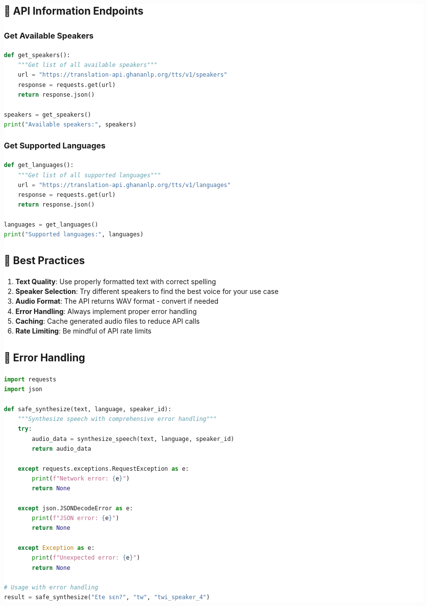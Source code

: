 ## 🔧 API Information Endpoints

### Get Available Speakers

```python
def get_speakers():
    """Get list of all available speakers"""
    url = "https://translation-api.ghananlp.org/tts/v1/speakers"
    response = requests.get(url)
    return response.json()

speakers = get_speakers()
print("Available speakers:", speakers)
```

### Get Supported Languages

```python
def get_languages():
    """Get list of all supported languages"""
    url = "https://translation-api.ghananlp.org/tts/v1/languages"
    response = requests.get(url)
    return response.json()

languages = get_languages()
print("Supported languages:", languages)
```

## 📝 Best Practices

1. **Text Quality**: Use properly formatted text with correct spelling
2. **Speaker Selection**: Try different speakers to find the best voice for your use case
3. **Audio Format**: The API returns WAV format - convert if needed
4. **Error Handling**: Always implement proper error handling
5. **Caching**: Cache generated audio files to reduce API calls
6. **Rate Limiting**: Be mindful of API rate limits

## 🔧 Error Handling

```python
import requests
import json

def safe_synthesize(text, language, speaker_id):
    """Synthesize speech with comprehensive error handling"""
    try:
        audio_data = synthesize_speech(text, language, speaker_id)
        return audio_data
        
    except requests.exceptions.RequestException as e:
        print(f"Network error: {e}")
        return None
        
    except json.JSONDecodeError as e:
        print(f"JSON error: {e}")
        return None
        
    except Exception as e:
        print(f"Unexpected error: {e}")
        return None

# Usage with error handling
result = safe_synthesize("Ɛte sɛn?", "tw", "twi_speaker_4")
```